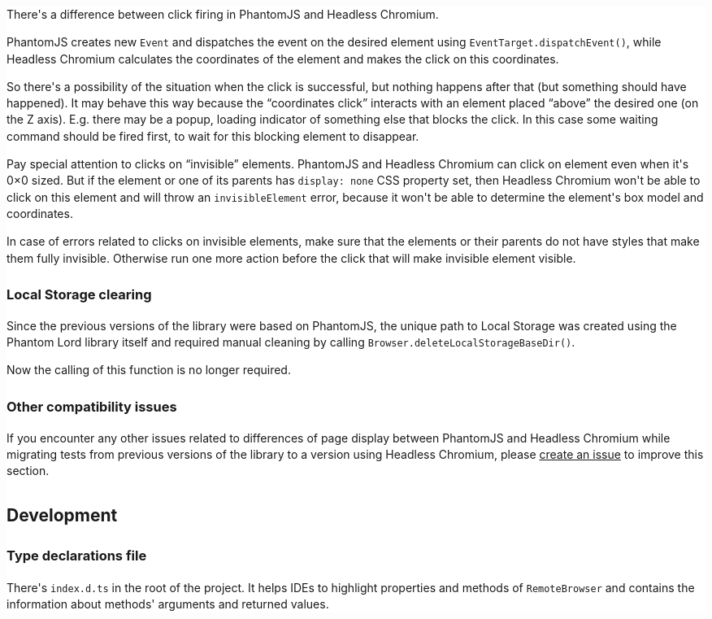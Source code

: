 There's a difference between click firing in PhantomJS and Headless Chromium.

PhantomJS creates new `Event` and dispatches the event on the desired element using `EventTarget.dispatchEvent()`,
while Headless Chromium calculates the coordinates of the element and makes the click on this coordinates.

So there's a possibility of the situation when the click is successful, but nothing happens after that 
(but something should have happened). It may behave this way because the “coordinates click” interacts with an element
placed “above” the desired one (on the Z axis). E.g. there may be a popup, loading indicator of something else that blocks
the click. In this case some waiting command should be fired first, to wait for this blocking element to disappear.  

Pay special attention to clicks on “invisible” elements. PhantomJS and Headless Chromium can click on element even when
it's 0×0 sized. But if the element or one of its parents has `display: none` CSS property set, then Headless Chromium
won't be able to click on this element and will throw an `invisibleElement` error, because it won't be able to determine
the element's box model and coordinates.

In case of errors related to clicks on invisible elements, make sure that the elements or their parents do not have
styles that make them fully invisible. Otherwise run one more action before the click that will make invisible element 
visible.

### Local Storage clearing

Since the previous versions of the library were based on PhantomJS, the unique path to Local Storage was created using 
the Phantom Lord library itself and required manual cleaning by calling `Browser.deleteLocalStorageBaseDir()`.

Now the calling of this function is no longer required. 

### Other compatibility issues

If you encounter any other issues related to differences of page display between PhantomJS and Headless Chromium 
while migrating tests from previous versions of the library to a version using Headless Chromium, 
please [create an issue](https://github.com/funbox/phantom-lord/issues/new) to improve this section.

## Development

### Type declarations file

There's `index.d.ts` in the root of the project. It helps IDEs to highlight properties and methods of `RemoteBrowser`
and contains the information about methods' arguments and returned values.
